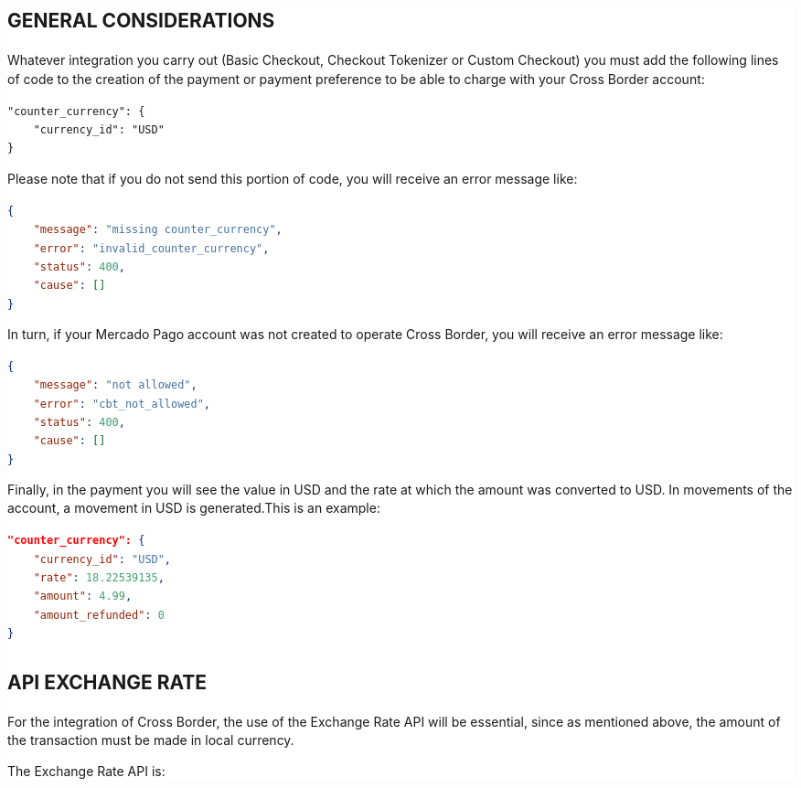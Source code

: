 

## GENERAL CONSIDERATIONS

Whatever integration you carry out (Basic Checkout, Checkout Tokenizer or Custom Checkout) you must add the following lines of code to the creation of the payment or payment preference to be able to charge with your Cross Border account:

```
"counter_currency": {
	"currency_id": "USD"
}
``` 

Please note that if you do not send this portion of code, you will receive an error message like:

```json
{
    "message": "missing counter_currency",
    "error": "invalid_counter_currency",
    "status": 400,
    "cause": []
}
```

In turn, if your Mercado Pago account was not created to operate Cross Border, you will receive an error message like:

```json
{
    "message": "not allowed",
    "error": "cbt_not_allowed",
    "status": 400,
    "cause": []
}
```

Finally, in the payment you will see the value in USD and the rate at which the amount was converted to USD. In movements of the account, a movement in USD is generated.This is an example:

```json
"counter_currency": {
	"currency_id": "USD",
    "rate": 18.22539135,
    "amount": 4.99,
    "amount_refunded": 0
}
```



## API EXCHANGE RATE

For the integration of Cross Border, the use of the Exchange Rate API will be essential, since as mentioned above, the amount of the transaction must be made in local currency.

The Exchange Rate API is:
